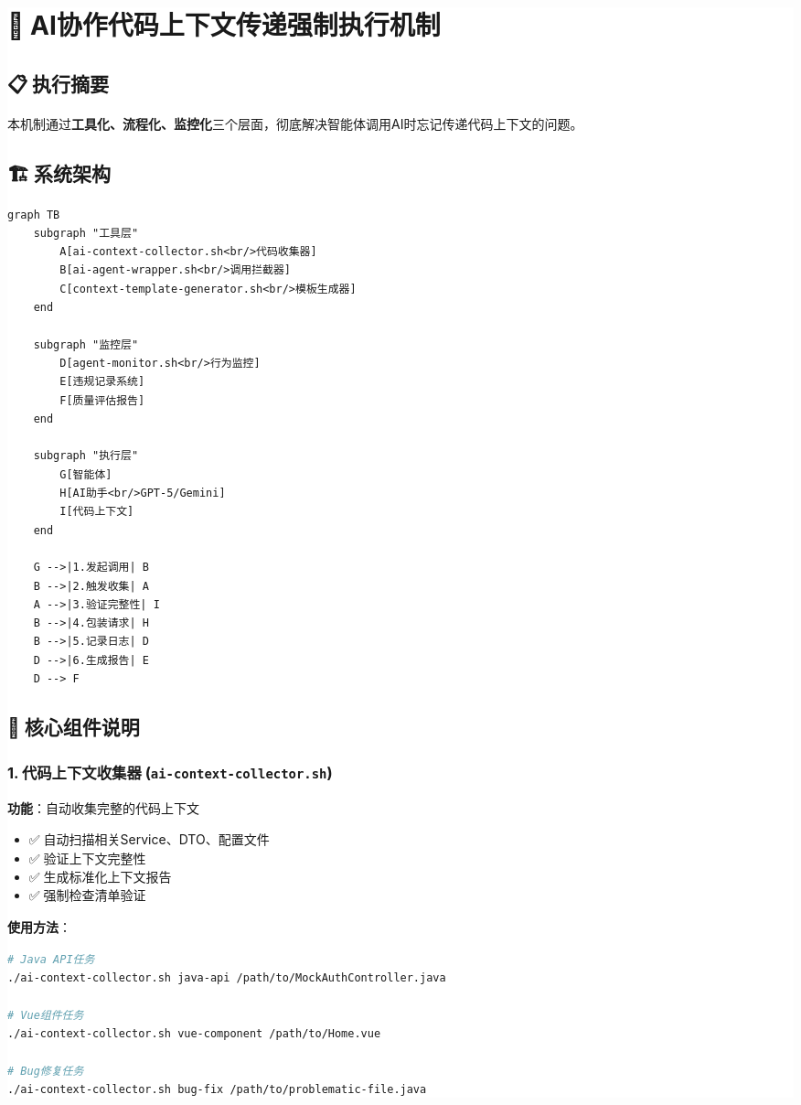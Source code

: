 # 🚀 AI协作代码上下文传递强制执行机制

## 📋 执行摘要

本机制通过**工具化、流程化、监控化**三个层面，彻底解决智能体调用AI时忘记传递代码上下文的问题。

## 🏗️ 系统架构

```mermaid
graph TB
    subgraph "工具层"
        A[ai-context-collector.sh<br/>代码收集器]
        B[ai-agent-wrapper.sh<br/>调用拦截器]
        C[context-template-generator.sh<br/>模板生成器]
    end
    
    subgraph "监控层"
        D[agent-monitor.sh<br/>行为监控]
        E[违规记录系统]
        F[质量评估报告]
    end
    
    subgraph "执行层"
        G[智能体]
        H[AI助手<br/>GPT-5/Gemini]
        I[代码上下文]
    end
    
    G -->|1.发起调用| B
    B -->|2.触发收集| A
    A -->|3.验证完整性| I
    B -->|4.包装请求| H
    B -->|5.记录日志| D
    D -->|6.生成报告| E
    D --> F
```

## 🔧 核心组件说明

### 1. **代码上下文收集器** (`ai-context-collector.sh`)

**功能**：自动收集完整的代码上下文
- ✅ 自动扫描相关Service、DTO、配置文件
- ✅ 验证上下文完整性
- ✅ 生成标准化上下文报告
- ✅ 强制检查清单验证

**使用方法**：
```bash
# Java API任务
./ai-context-collector.sh java-api /path/to/MockAuthController.java

# Vue组件任务
./ai-context-collector.sh vue-component /path/to/Home.vue

# Bug修复任务
./ai-context-collector.sh bug-fix /path/to/problematic-file.java
```
